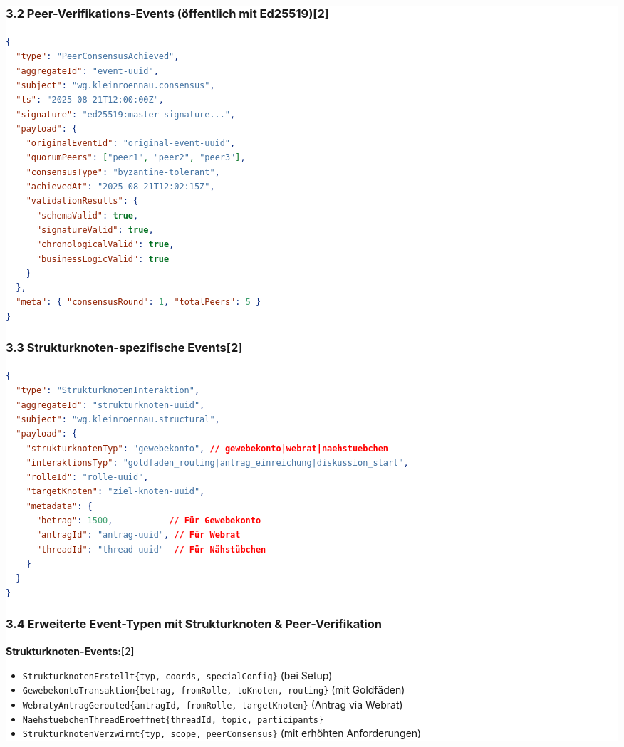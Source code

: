 ### 3.2 Peer-Verifikations-Events (öffentlich mit Ed25519)[2]
```json
{
  "type": "PeerConsensusAchieved",
  "aggregateId": "event-uuid",
  "subject": "wg.kleinroennau.consensus",
  "ts": "2025-08-21T12:00:00Z",
  "signature": "ed25519:master-signature...",
  "payload": {
    "originalEventId": "original-event-uuid",
    "quorumPeers": ["peer1", "peer2", "peer3"],
    "consensusType": "byzantine-tolerant",
    "achievedAt": "2025-08-21T12:02:15Z",
    "validationResults": {
      "schemaValid": true,
      "signatureValid": true, 
      "chronologicalValid": true,
      "businessLogicValid": true
    }
  },
  "meta": { "consensusRound": 1, "totalPeers": 5 }
}
```

### 3.3 Strukturknoten-spezifische Events[2]
```json
{
  "type": "StrukturknotenInteraktion",
  "aggregateId": "strukturknoten-uuid",
  "subject": "wg.kleinroennau.structural",
  "payload": {
    "strukturknotenTyp": "gewebekonto", // gewebekonto|webrat|naehstuebchen
    "interaktionsTyp": "goldfaden_routing|antrag_einreichung|diskussion_start",
    "rolleId": "rolle-uuid",
    "targetKnoten": "ziel-knoten-uuid",
    "metadata": {
      "betrag": 1500,           // Für Gewebekonto
      "antragId": "antrag-uuid", // Für Webrat  
      "threadId": "thread-uuid"  // Für Nähstübchen
    }
  }
}
```

### 3.4 Erweiterte Event-Typen mit Strukturknoten & Peer-Verifikation

**Strukturknoten-Events:**[2]
- `StrukturknotenErstellt{typ, coords, specialConfig}` (bei Setup)
- `GewebekontoTransaktion{betrag, fromRolle, toKnoten, routing}` (mit Goldfäden)
- `WebratyAntragGerouted{antragId, fromRolle, targetKnoten}` (Antrag via Webrat)
- `NaehstuebchenThreadEroeffnet{threadId, topic, participants}`
- `StrukturknotenVerzwirnt{typ, scope, peerConsensus}` (mit erhöhten Anforderungen)

